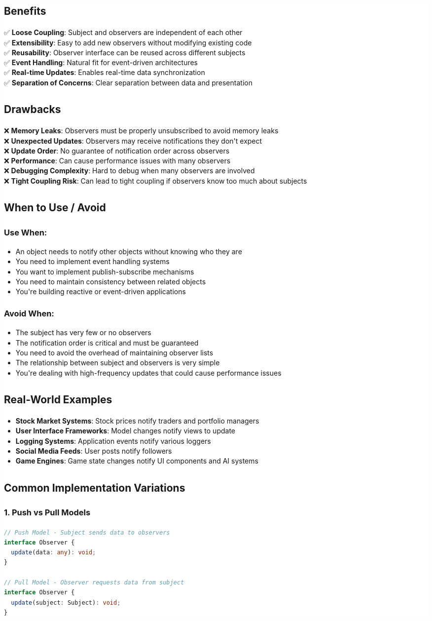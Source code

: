 ## Benefits

✅ **Loose Coupling**: Subject and observers are independent of each other  
✅ **Extensibility**: Easy to add new observers without modifying existing code  
✅ **Reusability**: Observer interface can be reused across different subjects  
✅ **Event Handling**: Natural fit for event-driven architectures  
✅ **Real-time Updates**: Enables real-time data synchronization  
✅ **Separation of Concerns**: Clear separation between data and presentation  

## Drawbacks

❌ **Memory Leaks**: Observers must be properly unsubscribed to avoid memory leaks  
❌ **Unexpected Updates**: Observers may receive notifications they don't expect  
❌ **Update Order**: No guarantee of notification order across observers  
❌ **Performance**: Can cause performance issues with many observers  
❌ **Debugging Complexity**: Hard to debug when many observers are involved  
❌ **Tight Coupling Risk**: Can lead to tight coupling if observers know too much about subjects  

## When to Use / Avoid

### Use When:
- An object needs to notify other objects without knowing who they are
- You need to implement event handling systems
- You want to implement publish-subscribe mechanisms
- You need to maintain consistency between related objects
- You're building reactive or event-driven applications

### Avoid When:
- The subject has very few or no observers
- The notification order is critical and must be guaranteed
- You need to avoid the overhead of maintaining observer lists
- The relationship between subject and observers is very simple
- You're dealing with high-frequency updates that could cause performance issues

## Real-World Examples

- **Stock Market Systems**: Stock prices notify traders and portfolio managers
- **User Interface Frameworks**: Model changes notify views to update
- **Logging Systems**: Application events notify various loggers
- **Social Media Feeds**: User posts notify followers
- **Game Engines**: Game state changes notify UI components and AI systems

## Common Implementation Variations

### 1. Push vs Pull Models
```typescript
// Push Model - Subject sends data to observers
interface Observer {
  update(data: any): void;
}

// Pull Model - Observer requests data from subject
interface Observer {
  update(subject: Subject): void;
}
```
